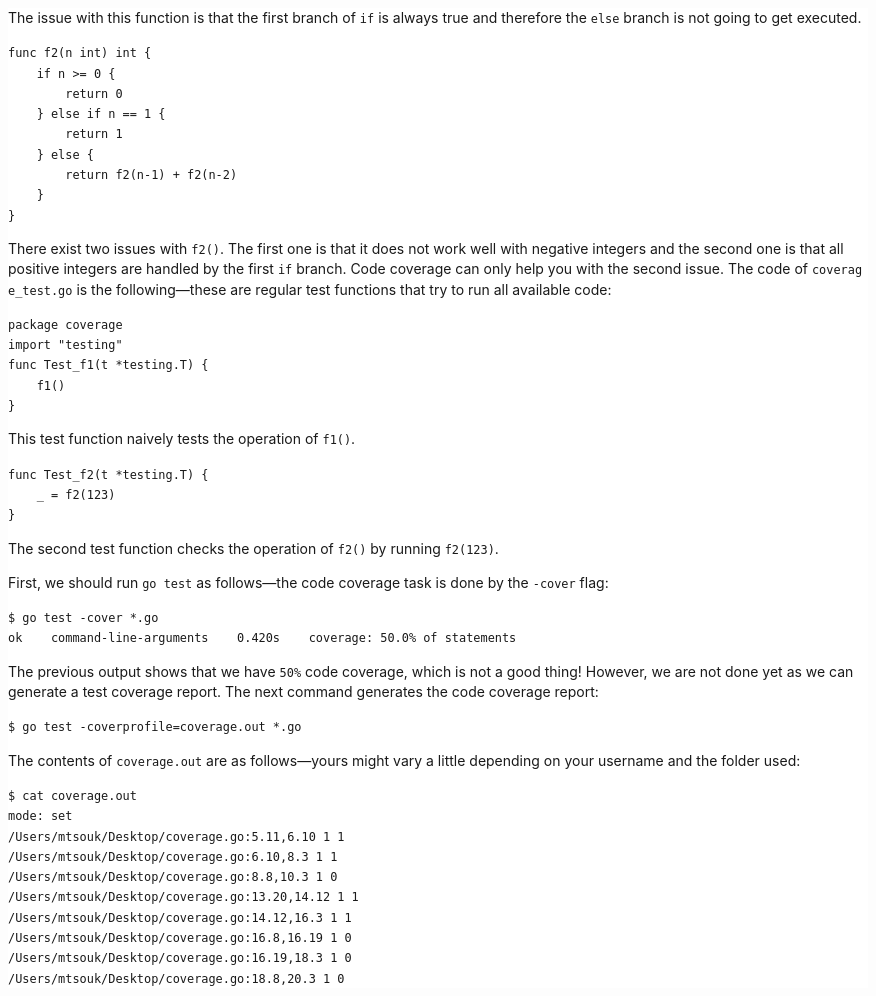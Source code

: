 The issue with this function is that the first branch of `if` is always true and therefore the `else` branch is not going to get executed.

```markup
func f2(n int) int {
    if n >= 0 {
        return 0
    } else if n == 1 {
        return 1
    } else {
        return f2(n-1) + f2(n-2)
    }
}
```

There exist two issues with `f2()`. The first one is that it does not work well with negative integers and the second one is that all positive integers are handled by the first `if` branch. Code coverage can only help you with the second issue. The code of `coverage_test.go` is the following—these are regular test functions that try to run all available code:

```markup
package coverage
import "testing"
func Test_f1(t *testing.T) {
    f1()
}
```

This test function naively tests the operation of `f1()`.

```markup
func Test_f2(t *testing.T) {
    _ = f2(123)
}
```

The second test function checks the operation of `f2()` by running `f2(123)`.

First, we should run `go test` as follows—the code coverage task is done by the `-cover` flag:

```markup
$ go test -cover *.go
ok    command-line-arguments    0.420s    coverage: 50.0% of statements
```

The previous output shows that we have `50%` code coverage, which is not a good thing! However, we are not done yet as we can generate a test coverage report. The next command generates the code coverage report:

```markup
$ go test -coverprofile=coverage.out *.go
```

The contents of `coverage.out` are as follows—yours might vary a little depending on your username and the folder used:

```markup
$ cat coverage.out 
mode: set
/Users/mtsouk/Desktop/coverage.go:5.11,6.10 1 1
/Users/mtsouk/Desktop/coverage.go:6.10,8.3 1 1
/Users/mtsouk/Desktop/coverage.go:8.8,10.3 1 0
/Users/mtsouk/Desktop/coverage.go:13.20,14.12 1 1
/Users/mtsouk/Desktop/coverage.go:14.12,16.3 1 1
/Users/mtsouk/Desktop/coverage.go:16.8,16.19 1 0
/Users/mtsouk/Desktop/coverage.go:16.19,18.3 1 0
/Users/mtsouk/Desktop/coverage.go:18.8,20.3 1 0
```
